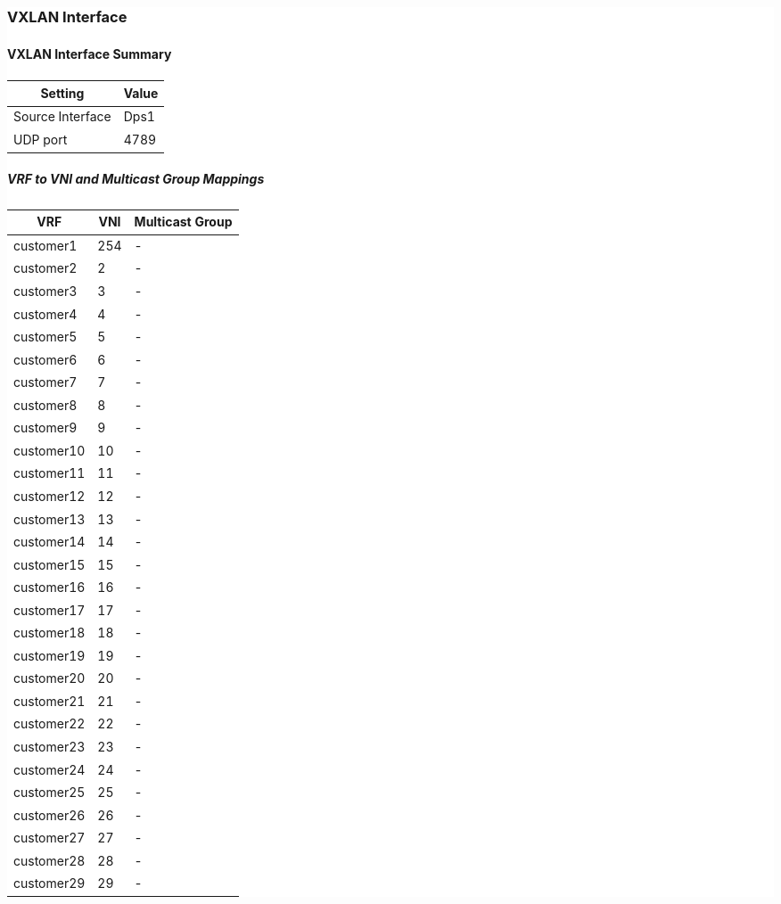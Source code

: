 ### VXLAN Interface

#### VXLAN Interface Summary

| Setting | Value |
| ------- | ----- |
| Source Interface | Dps1 |
| UDP port | 4789 |

##### VRF to VNI and Multicast Group Mappings

| VRF | VNI | Multicast Group |
| ---- | --- | --------------- |
| customer1 | 254 | - |
| customer2 | 2 | - |
| customer3 | 3 | - |
| customer4 | 4 | - |
| customer5 | 5 | - |
| customer6 | 6 | - |
| customer7 | 7 | - |
| customer8 | 8 | - |
| customer9 | 9 | - |
| customer10 | 10 | - |
| customer11 | 11 | - |
| customer12 | 12 | - |
| customer13 | 13 | - |
| customer14 | 14 | - |
| customer15 | 15 | - |
| customer16 | 16 | - |
| customer17 | 17 | - |
| customer18 | 18 | - |
| customer19 | 19 | - |
| customer20 | 20 | - |
| customer21 | 21 | - |
| customer22 | 22 | - |
| customer23 | 23 | - |
| customer24 | 24 | - |
| customer25 | 25 | - |
| customer26 | 26 | - |
| customer27 | 27 | - |
| customer28 | 28 | - |
| customer29 | 29 | - |
